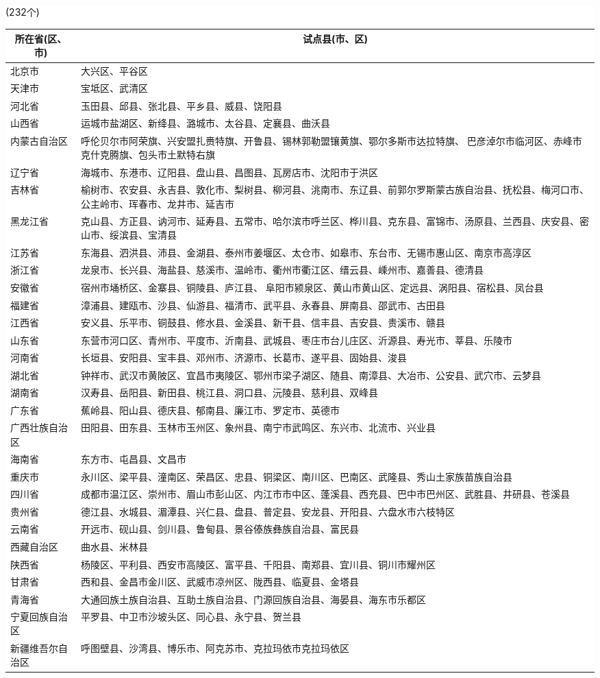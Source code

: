 (232个)

| 所在省(区、市) | 试点县(市、区) |
| --- | --- |
| 北京市 | 大兴区、平谷区 |
| 天津市 | 宝坻区、武清区 |
| 河北省 | 玉田县、邱县、张北县、平乡县、威县、饶阳县 |
| 山西省 | 运城市盐湖区、新绛县、潞城市、太谷县、定襄县、曲沃县 |
| 内蒙古自治区 | 呼伦贝尔市阿荣旗、兴安盟扎赉特旗、开鲁县、锡林郭勒盟镶黄旗、鄂尔多斯市达拉特旗、  巴彦淖尔市临河区、赤峰市克什克腾旗、包头市土默特右旗 |
| 辽宁省 | 海城市、东港市、辽阳县、盘山县、昌图县、瓦房店市、沈阳市于洪区 |
| 吉林省 | 榆树市、农安县、永吉县、敦化市、梨树县、柳河县、洮南市、东辽县、前郭尔罗斯蒙古族自治县、抚松县、梅河口市、公主岭市、珲春市、龙井市、延吉市 |
| 黑龙江省 | 克山县、方正县、讷河市、延寿县、五常市、哈尔滨市呼兰区、桦川县、克东县、富锦市、汤原县、兰西县、庆安县、密山市、绥滨县、宝清县 |
| 江苏省 | 东海县、泗洪县、沛县、金湖县、泰州市姜堰区、太仓市、如皋市、东台市、无锡市惠山区、南京市高淳区 |
| 浙江省 | 龙泉市、长兴县、海盐县、慈溪市、温岭市、衢州市衢江区、缙云县、嵊州市、嘉善县、德清县 |
| 安徽省 | 宿州市埇桥区、金寨县、铜陵县、庐江县、  阜阳市颍泉区、黄山市黄山区、定远县、涡阳县、宿松县、凤台县 |
| 福建省 | 漳浦县、建瓯市、沙县、仙游县、福清市、武平县、永春县、屏南县、邵武市、古田县 |
| 江西省 | 安义县、乐平市、铜鼓县、修水县、金溪县、新干县、信丰县、吉安县、贵溪市、赣县 |
| 山东省 | 东营市河口区、青州市、平度市、沂南县、武城县、枣庄市台儿庄区、沂源县、寿光市、莘县、乐陵市 |
| 河南省 | 长垣县、安阳县、宝丰县、邓州市、济源市、长葛市、遂平县、固始县、浚县 |
| 湖北省 | 钟祥市、武汉市黄陂区、宜昌市夷陵区、鄂州市梁子湖区、随县、南漳县、大冶市、公安县、武穴市、云梦县 |
| 湖南省 | 汉寿县、岳阳县、新田县、桃江县、洞口县、沅陵县、慈利县、双峰县 |
| 广东省 | 蕉岭县、阳山县、德庆县、郁南县、廉江市、罗定市、英德市 |
| 广西壮族自治区 | 田阳县、田东县、玉林市玉州区、象州县、南宁市武鸣区、东兴市、北流市、兴业县 |
| 海南省 | 东方市、屯昌县、文昌市 |
| 重庆市 | 永川区、梁平县、潼南区、荣昌区、忠县、铜梁区、南川区、巴南区、武隆县、秀山土家族苗族自治县 |
| 四川省 | 成都市温江区、崇州市、眉山市彭山区、内江市市中区、蓬溪县、西充县、巴中市巴州区、武胜县、井研县、苍溪县 |
| 贵州省 | 德江县、水城县、湄潭县、兴仁县、盘县、普定县、安龙县、开阳县、六盘水市六枝特区 |
| 云南省 | 开远市、砚山县、剑川县、鲁甸县、景谷傣族彝族自治县、富民县 |
| 西藏自治区 | 曲水县、米林县 |
| 陕西省 | 杨陵区、平利县、西安市高陵区、富平县、千阳县、南郑县、宜川县、铜川市耀州区 |
| 甘肃省 | 西和县、金昌市金川区、武威市凉州区、陇西县、临夏县、金塔县 |
| 青海省 | 大通回族土族自治县、互助土族自治县、门源回族自治县、海晏县、海东市乐都区 |
| 宁夏回族自治区 | 平罗县、中卫市沙坡头区、同心县、永宁县、贺兰县 |
| 新疆维吾尔自治区 | 呼图壁县、沙湾县、博乐市、阿克苏市、克拉玛依市克拉玛依区 |
